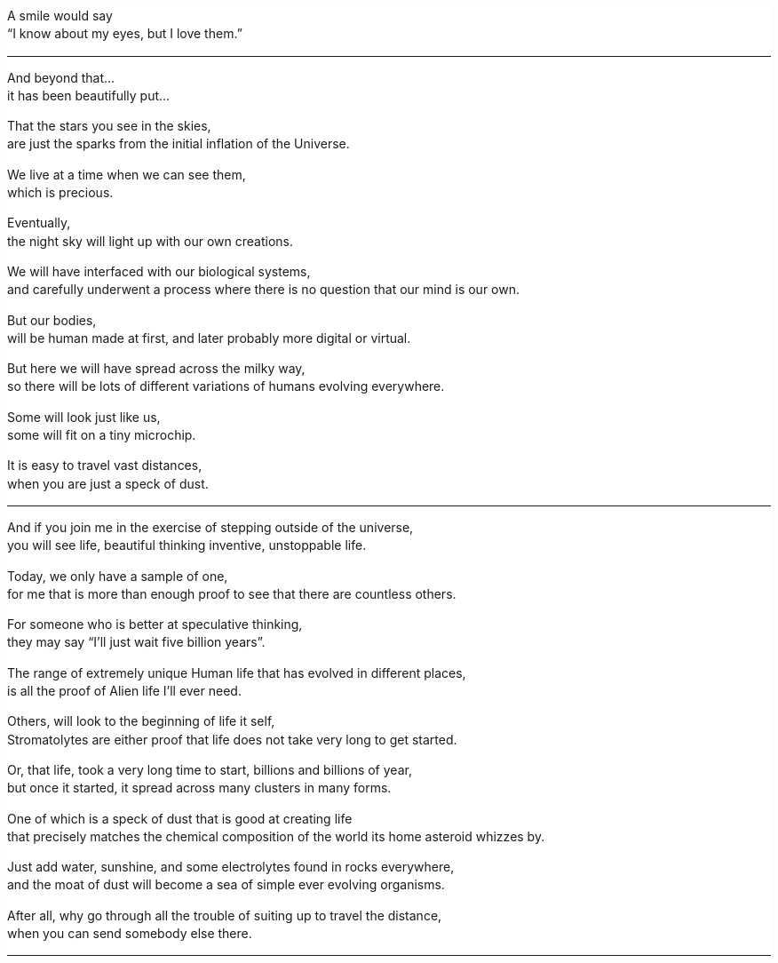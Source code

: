 A smile would say\
“I know about my eyes, but I love them.”

---

And beyond that...\
it has been beautifully put...

That the stars you see in the skies,\
are just the sparks from the initial inflation of the Universe.

We live at a time when we can see them,\
which is precious.

Eventually,\
the night sky will light up with our own creations.

We will have interfaced with our biological systems,\
and carefully underwent a process where there is no question that our mind is our own.

But our bodies,\
will be human made at first, and later probably more digital or virtual.

But here we will have spread across the milky way,\
so there will be lots of different variations of humans evolving everywhere.

Some will look just like us,\
some will fit on a tiny microchip.

It is easy to travel vast distances,\
when you are just a speck of dust.

---

And if you join me in the exercise of stepping outside of the universe,\
you will see life, beautiful thinking inventive, unstoppable life.

Today, we only have a sample of one,\
for me that is more than enough proof to see that there are countless others.

For someone who is better at speculative thinking,\
they may say “I’ll just wait five billion years”.

The range of extremely unique Human life that has evolved in different places,\
is all the proof of Alien life I’ll ever need.

Others, will look to the beginning of life it self,\
Stromatolytes are either proof that life does not take very long to get started.

Or, that life, took a very long time to start, billions and billions of year,\
but once it started, it spread across many clusters in many forms.

One of which is a speck of dust that is good at creating life\
that precisely matches the chemical composition of the world its home asteroid whizzes by.

Just add water, sunshine, and some electrolytes found in rocks everywhere,\
and the moat of dust will become a sea of simple ever evolving organisms.

After all, why go through all the trouble of suiting up to travel the distance,\
when you can send somebody else there.

---